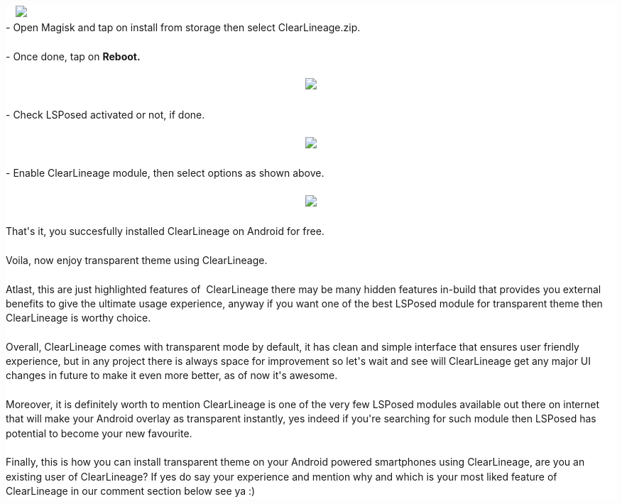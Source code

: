   <a href="https://lh3.googleusercontent.com/-9dbt_pdsPWo/YyoyoQBxwCI/AAAAAAAAN7c/PIiN7qeeAOEBWHyJ0fkGKFIfPK3S4WdXQCNcBGAsYHQ/s1600/1663709854947635-1.png" imageanchor="1" style="margin-left: 1em; margin-right: 1em;">
    <img border="0" src="https://lh3.googleusercontent.com/-9dbt_pdsPWo/YyoyoQBxwCI/AAAAAAAAN7c/PIiN7qeeAOEBWHyJ0fkGKFIfPK3S4WdXQCNcBGAsYHQ/s1600/1663709854947635-1.png" width="400">
  </a>
</div><br></b></div><div>- Open Magisk and tap on install from storage then select ClearLineage.zip.</div><div><br></div><div>- Once done, tap on <b>Reboot.</b></div><div><b><br></b></div><div><b><div class="separator" style="clear: both; text-align: center;">
  <a href="https://lh3.googleusercontent.com/-xjwsYQ65IOE/YyoynsW96_I/AAAAAAAAN7Y/znQSNauFKUMlqQvmRtBGJKYBz0IyKPa7QCNcBGAsYHQ/s1600/1663709851365555-2.png" imageanchor="1" style="margin-left: 1em; margin-right: 1em;">
    <img border="0" src="https://lh3.googleusercontent.com/-xjwsYQ65IOE/YyoynsW96_I/AAAAAAAAN7Y/znQSNauFKUMlqQvmRtBGJKYBz0IyKPa7QCNcBGAsYHQ/s1600/1663709851365555-2.png" width="400">
  </a>
</div><br></b></div><div>- Check LSPosed activated or not, if done.</div><div><br></div><div><div class="separator" style="clear: both; text-align: center;">
  <a href="https://lh3.googleusercontent.com/-4jCqU3oXtOI/YyoympZ3yMI/AAAAAAAAN7U/4nPKz0thNVMaWG_Dk1XYUqmOD9ONJO2mwCNcBGAsYHQ/s1600/1663709847035874-3.png" imageanchor="1" style="margin-left: 1em; margin-right: 1em;">
    <img border="0" src="https://lh3.googleusercontent.com/-4jCqU3oXtOI/YyoympZ3yMI/AAAAAAAAN7U/4nPKz0thNVMaWG_Dk1XYUqmOD9ONJO2mwCNcBGAsYHQ/s1600/1663709847035874-3.png" width="400">
  </a>
</div><br></div><div>- Enable ClearLineage module, then select options as shown above.</div><div><br></div><div><div class="separator" style="clear: both; text-align: center;">
  <a href="https://lh3.googleusercontent.com/-5yaoGyIgIhM/YyoylgMu9JI/AAAAAAAAN7Q/HvA8j_Pbyqol396_JvKmeWwfRh10bgpcQCNcBGAsYHQ/s1600/1663709843332726-4.png" imageanchor="1" style="margin-left: 1em; margin-right: 1em;">
    <img border="0" src="https://lh3.googleusercontent.com/-5yaoGyIgIhM/YyoylgMu9JI/AAAAAAAAN7Q/HvA8j_Pbyqol396_JvKmeWwfRh10bgpcQCNcBGAsYHQ/s1600/1663709843332726-4.png" width="400">
  </a>
</div><br></div><div>That's it, you succesfully installed ClearLineage on Android for free.</div><div><b><br></b></div><div>Voila, now enjoy transparent theme using ClearLineage.</div><div><br></div><div>Atlast, this are just highlighted features of&nbsp; ClearLineage there may be many hidden features in-build that provides you external benefits to give the ultimate usage experience, anyway if you want one of the best LSPosed module for transparent theme then ClearLineage is worthy choice.</div><div><br></div><div>Overall, ClearLineage comes with transparent mode by default, it has clean and simple interface that ensures user friendly experience, but in any project there is always space for improvement so let's wait and see will ClearLineage get any major UI changes in future to make it even more better, as of now it's awesome.</div><div><br></div><div>Moreover, it is definitely worth to mention ClearLineage is one of the very few LSPosed modules available out there on internet that will make your Android overlay as transparent instantly, yes indeed if you're searching for such module then LSPosed has potential to become your new favourite.</div><div><br></div><div>Finally, this is how you can install transparent theme on your Android powered smartphones using ClearLineage, are you an existing user of ClearLineage? If yes do say your experience and mention why and which is your most liked feature of ClearLineage in our comment section below see ya :)</div>
